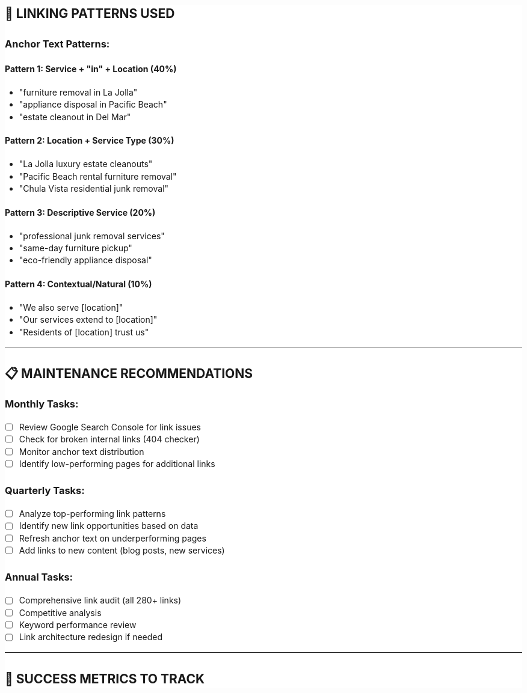 
## 🔗 LINKING PATTERNS USED

### Anchor Text Patterns:

#### Pattern 1: Service + "in" + Location (40%)
- "furniture removal in La Jolla"
- "appliance disposal in Pacific Beach"
- "estate cleanout in Del Mar"

#### Pattern 2: Location + Service Type (30%)
- "La Jolla luxury estate cleanouts"
- "Pacific Beach rental furniture removal"
- "Chula Vista residential junk removal"

#### Pattern 3: Descriptive Service (20%)
- "professional junk removal services"
- "same-day furniture pickup"
- "eco-friendly appliance disposal"

#### Pattern 4: Contextual/Natural (10%)
- "We also serve [location]"
- "Our services extend to [location]"
- "Residents of [location] trust us"

---

## 📋 MAINTENANCE RECOMMENDATIONS

### Monthly Tasks:
- [ ] Review Google Search Console for link issues
- [ ] Check for broken internal links (404 checker)
- [ ] Monitor anchor text distribution
- [ ] Identify low-performing pages for additional links

### Quarterly Tasks:
- [ ] Analyze top-performing link patterns
- [ ] Identify new link opportunities based on data
- [ ] Refresh anchor text on underperforming pages
- [ ] Add links to new content (blog posts, new services)

### Annual Tasks:
- [ ] Comprehensive link audit (all 280+ links)
- [ ] Competitive analysis
- [ ] Keyword performance review
- [ ] Link architecture redesign if needed

---

## 🎉 SUCCESS METRICS TO TRACK
